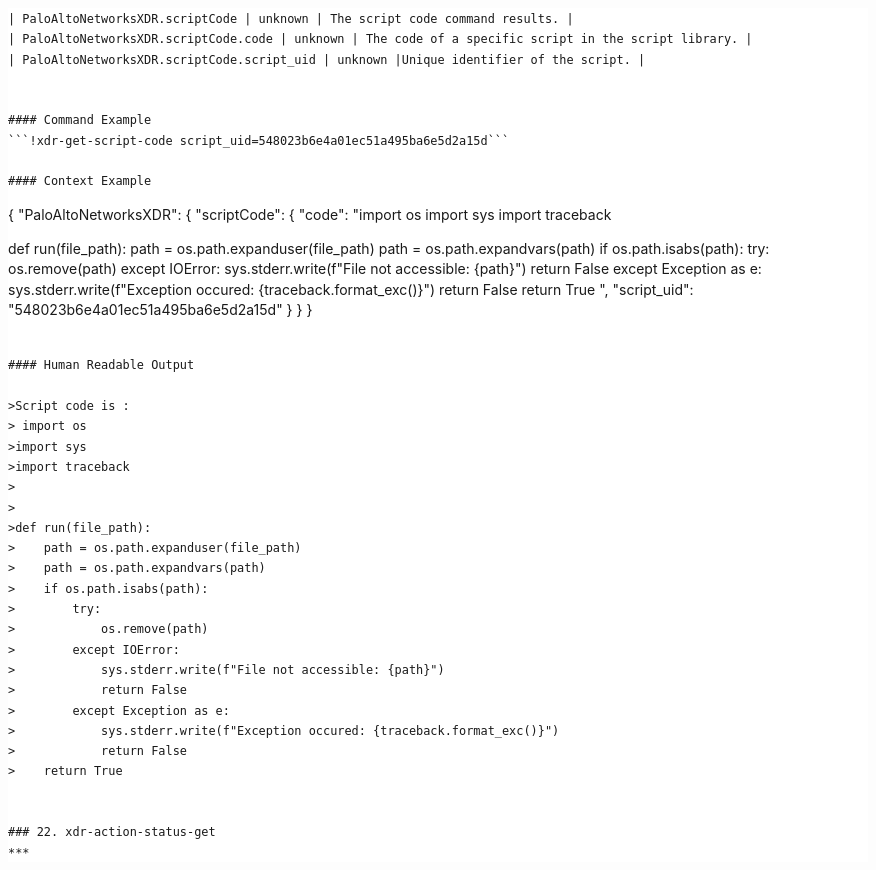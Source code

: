 ```
| PaloAltoNetworksXDR.scriptCode | unknown | The script code command results. | 
| PaloAltoNetworksXDR.scriptCode.code | unknown | The code of a specific script in the script library. | 
| PaloAltoNetworksXDR.scriptCode.script_uid | unknown |Unique identifier of the script. | 


#### Command Example
```!xdr-get-script-code script_uid=548023b6e4a01ec51a495ba6e5d2a15d```

#### Context Example
```
{
    "PaloAltoNetworksXDR": {
        "scriptCode": {
            "code": "import os
import sys
import traceback


def run(file_path):
    path = os.path.expanduser(file_path)
    path = os.path.expandvars(path)
    if os.path.isabs(path):
        try:
            os.remove(path)
        except IOError:
            sys.stderr.write(f\"File not accessible: {path}\")
            return False
        except Exception as e:
            sys.stderr.write(f\"Exception occured: {traceback.format_exc()}\")
            return False
    return True
",
            "script_uid": "548023b6e4a01ec51a495ba6e5d2a15d"
        }
    }
}
```

#### Human Readable Output

>Script code is :
> import os
>import sys
>import traceback
>
>
>def run(file_path):
>    path = os.path.expanduser(file_path)
>    path = os.path.expandvars(path)
>    if os.path.isabs(path):
>        try:
>            os.remove(path)
>        except IOError:
>            sys.stderr.write(f"File not accessible: {path}")
>            return False
>        except Exception as e:
>            sys.stderr.write(f"Exception occured: {traceback.format_exc()}")
>            return False
>    return True


### 22. xdr-action-status-get
***
```
